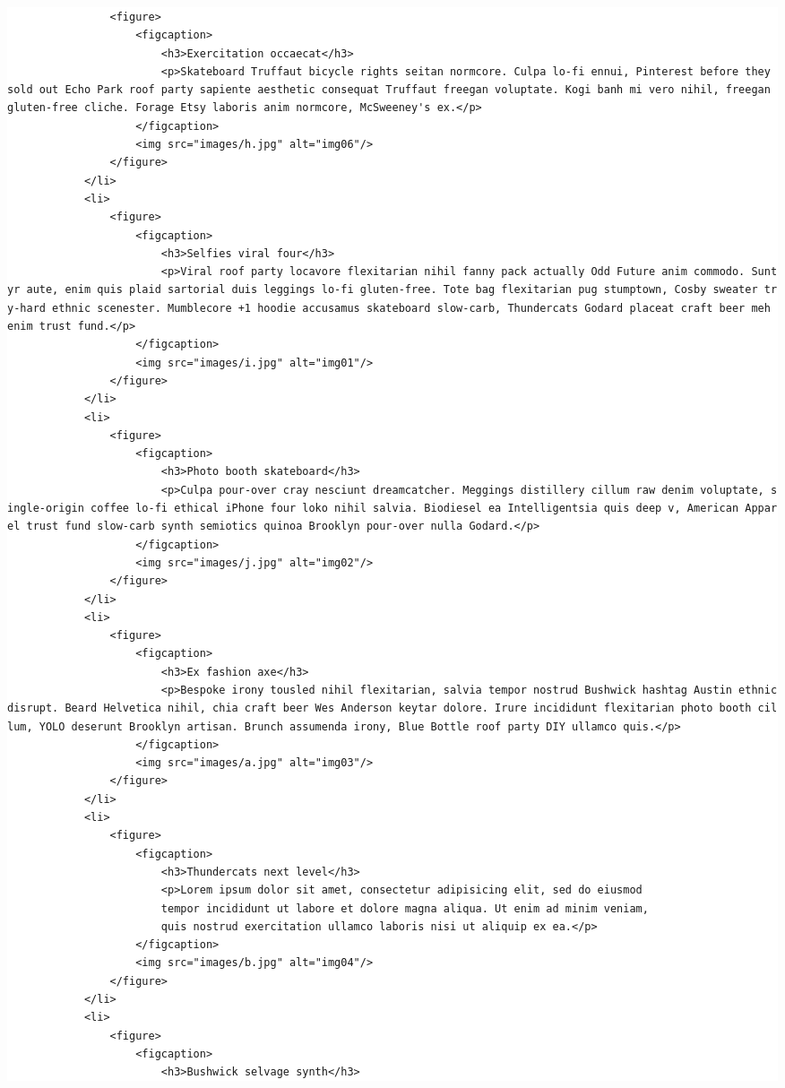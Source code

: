 					<figure>
						<figcaption>
							<h3>Exercitation occaecat</h3>
							<p>Skateboard Truffaut bicycle rights seitan normcore. Culpa lo-fi ennui, Pinterest before they sold out Echo Park roof party sapiente aesthetic consequat Truffaut freegan voluptate. Kogi banh mi vero nihil, freegan gluten-free cliche. Forage Etsy laboris anim normcore, McSweeney's ex.</p>
						</figcaption>
						<img src="images/h.jpg" alt="img06"/>
					</figure>
				</li>
				<li>
					<figure>
						<figcaption>
							<h3>Selfies viral four</h3>
							<p>Viral roof party locavore flexitarian nihil fanny pack actually Odd Future anim commodo. Sunt yr aute, enim quis plaid sartorial duis leggings lo-fi gluten-free. Tote bag flexitarian pug stumptown, Cosby sweater try-hard ethnic scenester. Mumblecore +1 hoodie accusamus skateboard slow-carb, Thundercats Godard placeat craft beer meh enim trust fund.</p>
						</figcaption>
						<img src="images/i.jpg" alt="img01"/>
					</figure>
				</li>
				<li>
					<figure>
						<figcaption>
							<h3>Photo booth skateboard</h3>
							<p>Culpa pour-over cray nesciunt dreamcatcher. Meggings distillery cillum raw denim voluptate, single-origin coffee lo-fi ethical iPhone four loko nihil salvia. Biodiesel ea Intelligentsia quis deep v, American Apparel trust fund slow-carb synth semiotics quinoa Brooklyn pour-over nulla Godard.</p>
						</figcaption>
						<img src="images/j.jpg" alt="img02"/>
					</figure>
				</li>
				<li>
					<figure>
						<figcaption>
							<h3>Ex fashion axe</h3>
							<p>Bespoke irony tousled nihil flexitarian, salvia tempor nostrud Bushwick hashtag Austin ethnic disrupt. Beard Helvetica nihil, chia craft beer Wes Anderson keytar dolore. Irure incididunt flexitarian photo booth cillum, YOLO deserunt Brooklyn artisan. Brunch assumenda irony, Blue Bottle roof party DIY ullamco quis.</p>
						</figcaption>
						<img src="images/a.jpg" alt="img03"/>
					</figure>
				</li>
				<li>
					<figure>
						<figcaption>
							<h3>Thundercats next level</h3>
							<p>Lorem ipsum dolor sit amet, consectetur adipisicing elit, sed do eiusmod
							tempor incididunt ut labore et dolore magna aliqua. Ut enim ad minim veniam,
							quis nostrud exercitation ullamco laboris nisi ut aliquip ex ea.</p>
						</figcaption>
						<img src="images/b.jpg" alt="img04"/>
					</figure>
				</li>
				<li>
					<figure>
						<figcaption>
							<h3>Bushwick selvage synth</h3>